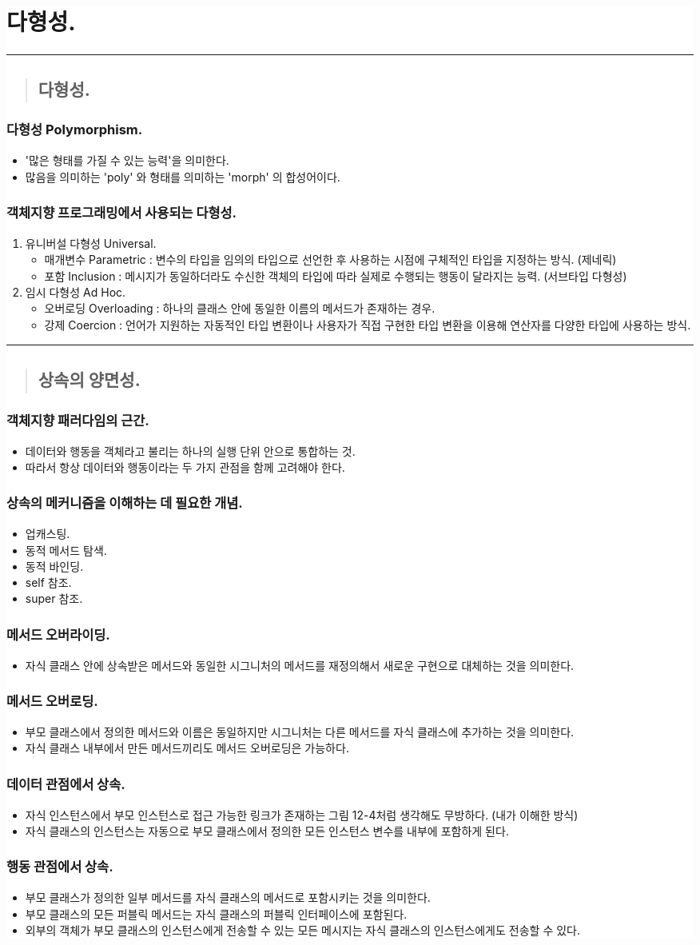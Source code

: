 
# 다형성.

-------------------------------------------------------------------------------------------------------------

> ## 다형성.

### 다형성 Polymorphism.
- '많은 형태를 가질 수 있는 능력'을 의미한다.
- 많음을 의미하는 'poly' 와 형태를 의미하는 'morph' 의 합성어이다. 

### 객체지향 프로그래밍에서 사용되는 다형성.
1. 유니버설 다형성 Universal.
   - 매개변수 Parametric : 변수의 타입을 임의의 타입으로 선언한 후 사용하는 시점에 구체적인 타입을 지정하는 방식. (제네릭)
   - 포함 Inclusion : 메시지가 동일하더라도 수신한 객체의 타입에 따라 실제로 수행되는 행동이 달라지는 능력. (서브타입 다형성)
2. 임시 다형성 Ad Hoc.
   - 오버로딩 Overloading : 하나의 클래스 안에 동일한 이름의 메서드가 존재하는 경우.
   - 강제 Coercion : 언어가 지원하는 자동적인 타입 변환이나 사용자가 직접 구현한 타입 변환을 이용해 연산자를 다양한 타입에 사용하는 방식.

-------------------------------------------------------------------------------------------------------------

> ## 상속의 양면성.

### 객체지향 패러다임의 근간.
- 데이터와 행동을 객체라고 불리는 하나의 실행 단위 안으로 통합하는 것.
- 따라서 항상 데이터와 행동이라는 두 가지 관점을 함께 고려해야 한다.

### 상속의 메커니즘을 이해하는 데 필요한 개념.
- 업캐스팅.
- 동적 메서드 탐색.
- 동적 바인딩.
- self 참조.
- super 참조.

### 메서드 오버라이딩.
- 자식 클래스 안에 상속받은 메서드와 동일한 시그니처의 메서드를 재정의해서 새로운 구현으로 대체하는 것을 의미한다.

### 메서드 오버로딩.
- 부모 클래스에서 정의한 메서드와 이름은 동일하지만 시그니처는 다른 메서드를 자식 클래스에 추가하는 것을 의미한다.
- 자식 클래스 내부에서 만든 메서드끼리도 메서드 오버로딩은 가능하다.

### 데이터 관점에서 상속.
- 자식 인스턴스에서 부모 인스턴스로 접근 가능한 링크가 존재하는 그림 12-4처럼 생각해도 무방하다. (내가 이해한 방식)
- 자식 클래스의 인스턴스는 자동으로 부모 클래스에서 정의한 모든 인스턴스 변수를 내부에 포함하게 된다.

### 행동 관점에서 상속.
- 부모 클래스가 정의한 일부 메서드를 자식 클래스의 메서드로 포함시키는 것을 의미한다.
- 부모 클래스의 모든 퍼블릭 메서드는 자식 클래스의 퍼블릭 인터페이스에 포함된다.
- 외부의 객체가 부모 클래스의 인스턴스에게 전송할 수 있는 모든 메시지는 자식 클래스의 인스턴스에게도 전송할 수 있다.

